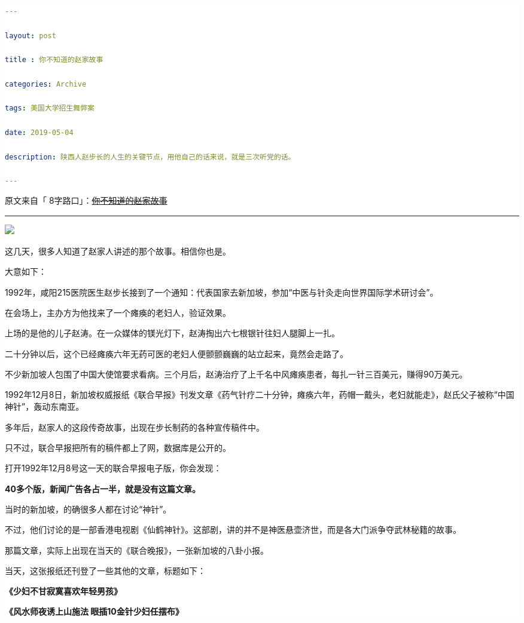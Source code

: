 ```yaml
---

layout: post

title : 你不知道的赵家故事

categories: Archive

tags: 美国大学招生舞弊案

date: 2019-05-04

description: 陕西人赵步长的人生的关键节点，用他自己的话来说，就是三次听党的话。

---
```


原文来自「 8字路口」：~~[你不知道的赵家故事](https://mp.weixin.qq.com/s/R11nCIIogCQ_FA_NyfAgEQ)~~

---

![](https://i.loli.net/2019/05/06/5ccf09bd526f8.jpg)

这几天，很多人知道了赵家人讲述的那个故事。相信你也是。

大意如下：

1992年，咸阳215医院医生赵步长接到了一个通知：代表国家去新加坡，参加“中医与针灸走向世界国际学术研讨会”。

在会场上，主办方为他找来了一个瘫痪的老妇人，验证效果。

上场的是他的儿子赵涛。在一众媒体的镁光灯下，赵涛掏出六七根银针往妇人腿脚上一扎。

二十分钟以后，这个已经瘫痪六年无药可医的老妇人便颤颤巍巍的站立起来，竟然会走路了。

不少新加坡人包围了中国大使馆要求看病。三个月后，赵涛治疗了上千名中风瘫痪患者，每扎一针三百美元，赚得90万美元。

1992年12月8日，新加坡权威报纸《联合早报》刊发文章《药气针疗二十分钟，瘫痪六年，药帽一戴头，老妇就能走》，赵氏父子被称“中国神针”，轰动东南亚。

多年后，赵家人的这段传奇故事，出现在步长制药的各种宣传稿件中。

只不过，联合早报把所有的稿件都上了网，数据库是公开的。

打开1992年12月8号这一天的联合早报电子版，你会发现：

**40多个版，新闻广告各占一半，就是没有这篇文章。**

当时的新加坡，的确很多人都在讨论“神针”。

不过，他们讨论的是一部香港电视剧《仙鹤神针》。这部剧，讲的并不是神医悬壶济世，而是各大门派争夺武林秘籍的故事。

那篇文章，实际上出现在当天的《联合晚报》，一张新加坡的八卦小报。

当天，这张报纸还刊登了一些其他的文章，标题如下：

**《少妇不甘寂寞喜欢年轻男孩》**

**《风水师夜诱上山施法 眼插10金针少妇任摆布》**
